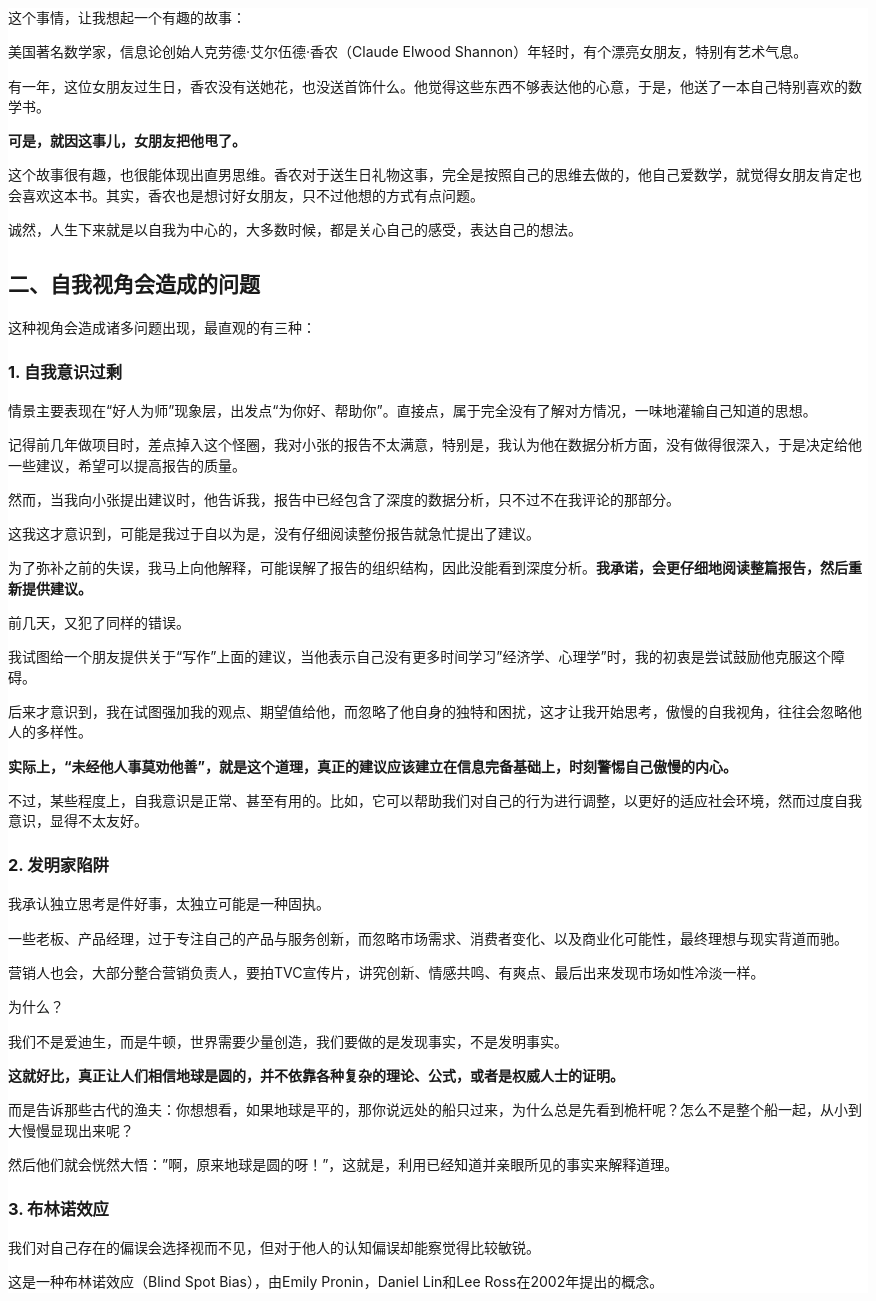 这个事情，让我想起一个有趣的故事：

美国著名数学家，信息论创始人克劳德·艾尔伍德·香农（Claude Elwood Shannon）年轻时，有个漂亮女朋友，特别有艺术气息。

有一年，这位女朋友过生日，香农没有送她花，也没送首饰什么。他觉得这些东西不够表达他的心意，于是，他送了一本自己特别喜欢的数学书。

**可是，就因这事儿，女朋友把他甩了。**

这个故事很有趣，也很能体现出直男思维。香农对于送生日礼物这事，完全是按照自己的思维去做的，他自己爱数学，就觉得女朋友肯定也会喜欢这本书。其实，香农也是想讨好女朋友，只不过他想的方式有点问题。

诚然，人生下来就是以自我为中心的，大多数时候，都是关心自己的感受，表达自己的想法。

## 二、自我视角会造成的问题

这种视角会造成诸多问题出现，最直观的有三种：

### 1\. 自我意识过剩

情景主要表现在“好人为师”现象层，出发点“为你好、帮助你”。直接点，属于完全没有了解对方情况，一味地灌输自己知道的思想。

记得前几年做项目时，差点掉入这个怪圈，我对小张的报告不太满意，特别是，我认为他在数据分析方面，没有做得很深入，于是决定给他一些建议，希望可以提高报告的质量。

然而，当我向小张提出建议时，他告诉我，报告中已经包含了深度的数据分析，只不过不在我评论的那部分。

这我这才意识到，可能是我过于自以为是，没有仔细阅读整份报告就急忙提出了建议。

为了弥补之前的失误，我马上向他解释，可能误解了报告的组织结构，因此没能看到深度分析。**我承诺，会更仔细地阅读整篇报告，然后重新提供建议。**

前几天，又犯了同样的错误。

我试图给一个朋友提供关于“写作”上面的建议，当他表示自己没有更多时间学习”经济学、心理学”时，我的初衷是尝试鼓励他克服这个障碍。

后来才意识到，我在试图强加我的观点、期望值给他，而忽略了他自身的独特和困扰，这才让我开始思考，傲慢的自我视角，往往会忽略他人的多样性。

**实际上，“未经他人事莫劝他善”，就是这个道理，真正的建议应该建立在信息完备基础上，时刻警惕自己傲慢的内心。**

不过，某些程度上，自我意识是正常、甚至有用的。比如，它可以帮助我们对自己的行为进行调整，以更好的适应社会环境，然而过度自我意识，显得不太友好。

### 2\. 发明家陷阱

我承认独立思考是件好事，太独立可能是一种固执。

一些老板、产品经理，过于专注自己的产品与服务创新，而忽略市场需求、消费者变化、以及商业化可能性，最终理想与现实背道而驰。

营销人也会，大部分整合营销负责人，要拍TVC宣传片，讲究创新、情感共鸣、有爽点、最后出来发现市场如性冷淡一样。

为什么？

我们不是爱迪生，而是牛顿，世界需要少量创造，我们要做的是发现事实，不是发明事实。

**这就好比，真正让人们相信地球是圆的，并不依靠各种复杂的理论、公式，或者是权威人士的证明。**

而是告诉那些古代的渔夫：你想想看，如果地球是平的，那你说远处的船只过来，为什么总是先看到桅杆呢？怎么不是整个船一起，从小到大慢慢显现出来呢？

然后他们就会恍然大悟：”啊，原来地球是圆的呀！”，这就是，利用已经知道并亲眼所见的事实来解释道理。

### 3\. 布林诺效应

我们对自己存在的偏误会选择视而不见，但对于他人的认知偏误却能察觉得比较敏锐。

这是一种布林诺效应（Blind Spot Bias），由Emily Pronin，Daniel Lin和Lee Ross在2002年提出的概念。
